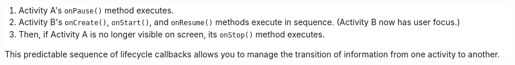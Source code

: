 1.  Activity A's `onPause()` method executes.
2.  Activity B's `onCreate()`, `onStart()`, and `onResume()` methods execute in sequence. (Activity B now has user focus.)
3.  Then, if Activity A is no longer visible on screen, its `onStop()` method executes.

This predictable sequence of lifecycle callbacks allows you to manage the transition of information from one activity to another.